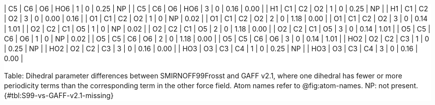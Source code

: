 |  C5 | C6 | O6 | HO6 | 1 | 0 | 0.25 | NP |
|  C5 | C6 | O6 | HO6 | 3 | 0 | 0.16 | 0.00 |
|  H1 | C1 | C2 | O2 | 1 | 0 | 0.25 | NP |
|  H1 | C1 | C2 | O2 | 3 | 0 | 0.00 | 0.16 |
|  O1 | C1 | C2 | O2 | 1 | 0 | NP | 0.02 |
|  O1 | C1 | C2 | O2 | 2 | 0 | 1.18 | 0.00 |
|  O1 | C1 | C2 | O2 | 3 | 0 | 0.14 | 1.01 |
|  O2 | C2 | C1 | O5 | 1 | 0 | NP | 0.02 |
|  O2 | C2 | C1 | O5 | 2 | 0 | 1.18 | 0.00 |
|  O2 | C2 | C1 | O5 | 3 | 0 | 0.14 | 1.01 |
|  O5 | C5 | C6 | O6 | 1 | 0 | NP | 0.02 |
|  O5 | C5 | C6 | O6 | 2 | 0 | 1.18 | 0.00 |
|  O5 | C5 | C6 | O6 | 3 | 0 | 0.14 | 1.01 |
|  HO2 | O2 | C2 | C3 | 1 | 0 | 0.25 | NP |
|  HO2 | O2 | C2 | C3 | 3 | 0 | 0.16 | 0.00 |
|  HO3 | O3 | C3 | C4 | 1 | 0 | 0.25 | NP |
|  HO3 | O3 | C3 | C4 | 3 | 0 | 0.16 | 0.00 |

Table: Dihedral parameter differences between SMIRNOFF99Frosst and GAFF v2.1, where one dihedral has fewer or more periodicity terms than the corresponding term in the other force field. Atom names refer to @fig:atom-names. NP: not present. {#tbl:S99-vs-GAFF-v2.1-missing}